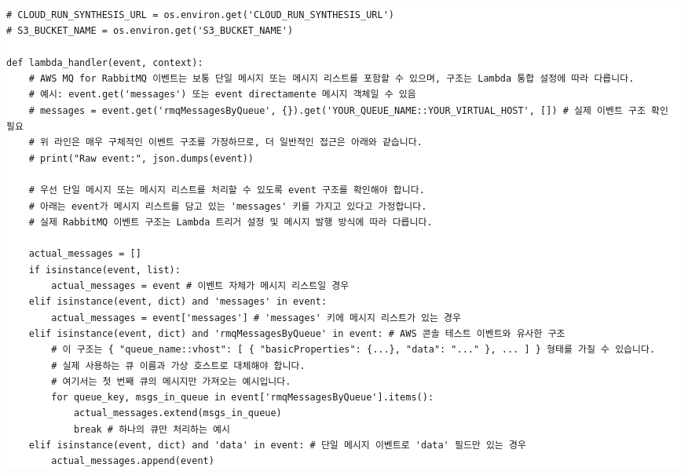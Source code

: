     # CLOUD_RUN_SYNTHESIS_URL = os.environ.get('CLOUD_RUN_SYNTHESIS_URL')
    # S3_BUCKET_NAME = os.environ.get('S3_BUCKET_NAME')

    def lambda_handler(event, context):
        # AWS MQ for RabbitMQ 이벤트는 보통 단일 메시지 또는 메시지 리스트를 포함할 수 있으며, 구조는 Lambda 통합 설정에 따라 다릅니다.
        # 예시: event.get('messages') 또는 event directamente 메시지 객체일 수 있음
        # messages = event.get('rmqMessagesByQueue', {}).get('YOUR_QUEUE_NAME::YOUR_VIRTUAL_HOST', []) # 실제 이벤트 구조 확인 필요
        # 위 라인은 매우 구체적인 이벤트 구조를 가정하므로, 더 일반적인 접근은 아래와 같습니다.
        # print("Raw event:", json.dumps(event))
        
        # 우선 단일 메시지 또는 메시지 리스트를 처리할 수 있도록 event 구조를 확인해야 합니다.
        # 아래는 event가 메시지 리스트를 담고 있는 'messages' 키를 가지고 있다고 가정합니다.
        # 실제 RabbitMQ 이벤트 구조는 Lambda 트리거 설정 및 메시지 발행 방식에 따라 다릅니다.

        actual_messages = []
        if isinstance(event, list):
            actual_messages = event # 이벤트 자체가 메시지 리스트일 경우
        elif isinstance(event, dict) and 'messages' in event:
            actual_messages = event['messages'] # 'messages' 키에 메시지 리스트가 있는 경우
        elif isinstance(event, dict) and 'rmqMessagesByQueue' in event: # AWS 콘솔 테스트 이벤트와 유사한 구조
            # 이 구조는 { "queue_name::vhost": [ { "basicProperties": {...}, "data": "..." }, ... ] } 형태를 가질 수 있습니다.
            # 실제 사용하는 큐 이름과 가상 호스트로 대체해야 합니다.
            # 여기서는 첫 번째 큐의 메시지만 가져오는 예시입니다.
            for queue_key, msgs_in_queue in event['rmqMessagesByQueue'].items():
                actual_messages.extend(msgs_in_queue)
                break # 하나의 큐만 처리하는 예시
        elif isinstance(event, dict) and 'data' in event: # 단일 메시지 이벤트로 'data' 필드만 있는 경우
            actual_messages.append(event)
